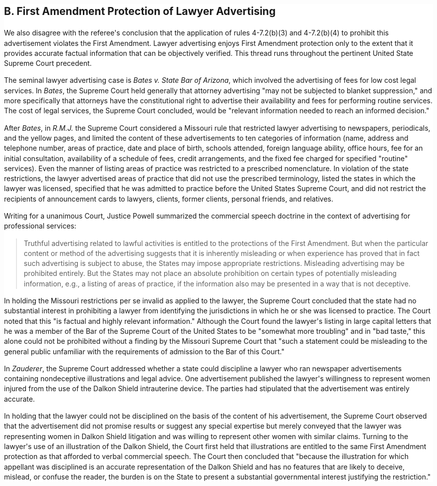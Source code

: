 ## B. First Amendment Protection of Lawyer Advertising

We also disagree with the referee's conclusion that the application of rules 4-7.2(b)(3) and 4-7.2(b)(4) to prohibit this advertisement violates the First Amendment. Lawyer advertising enjoys First Amendment protection only to the extent that it provides accurate factual information that can be objectively verified. This thread runs throughout the pertinent United State Supreme Court precedent.

The seminal lawyer advertising case is _Bates v. State Bar of Arizona_, which involved the advertising of fees for low cost legal services. In _Bates_, the Supreme Court held generally that attorney advertising "may not be subjected to blanket suppression," and more specifically that attorneys have the constitutional right to advertise their availability and fees for performing routine services. The cost of legal services, the Supreme Court concluded, would be "relevant information needed to reach an informed decision."

After _Bates_, in _R.M.J._ the Supreme Court considered a Missouri rule that restricted lawyer advertising to newspapers, periodicals, and the yellow pages, and limited the content of these advertisements to ten categories of information (name, address and telephone number, areas of practice, date and place of birth, schools attended, foreign language ability, office hours, fee for an initial consultation, availability of a schedule of fees, credit arrangements, and the fixed fee charged for specified "routine" services). Even the manner of listing areas of practice was restricted to a prescribed nomenclature. In violation of the state restrictions, the lawyer advertised areas of practice that did not use the prescribed terminology, listed the states in which the lawyer was licensed, specified that he was admitted to practice before the United States Supreme Court, and did not restrict the recipients of announcement cards to lawyers, clients, former clients, personal friends, and relatives.

Writing for a unanimous Court, Justice Powell summarized the commercial speech doctrine in the context of advertising for professional services:

> Truthful advertising related to lawful activities is entitled to the protections of the First Amendment. But when the particular content or method of the advertising suggests that it is inherently misleading or when experience has proved that in fact such advertising is subject to abuse, the States may impose appropriate restrictions. Misleading advertising may be prohibited entirely. But the States may not place an absolute prohibition on certain types of potentially misleading information, e.g., a listing of areas of practice, if the information also may be presented in a way that is not deceptive.

In holding the Missouri restrictions per se invalid as applied to the lawyer, the Supreme Court concluded that the state had no substantial interest in prohibiting a lawyer from identifying the jurisdictions in which he or she was licensed to practice. The Court noted that this "is factual and highly relevant information." Although the Court found the lawyer's listing in large capital letters that he was a member of the Bar of the Supreme Court of the United States to be "somewhat more troubling" and in "bad taste," this alone could not be prohibited without a finding by the Missouri Supreme Court that "such a statement could be misleading to the general public unfamiliar with the requirements of admission to the Bar of this Court."

In _Zauderer_, the Supreme Court addressed whether a state could discipline a lawyer who ran newspaper advertisements containing nondeceptive illustrations and legal advice. One advertisement published the lawyer's willingness to represent women injured from the use of the Dalkon Shield intrauterine device. The parties had stipulated that the advertisement was entirely accurate.

In holding that the lawyer could not be disciplined on the basis of the content of his advertisement, the Supreme Court observed that the advertisement did not promise results or suggest any special expertise but merely conveyed that the lawyer was representing women in Dalkon Shield litigation and was willing to represent other women with similar claims. Turning to the lawyer's use of an illustration of the Dalkon Shield, the Court first held that illustrations are entitled to the same First Amendment protection as that afforded to verbal commercial speech. The Court then concluded that "because the illustration for which appellant was disciplined is an accurate representation of the Dalkon Shield and has no features that are likely to deceive, mislead, or confuse the reader, the burden is on the State to present a substantial governmental interest justifying the restriction."
